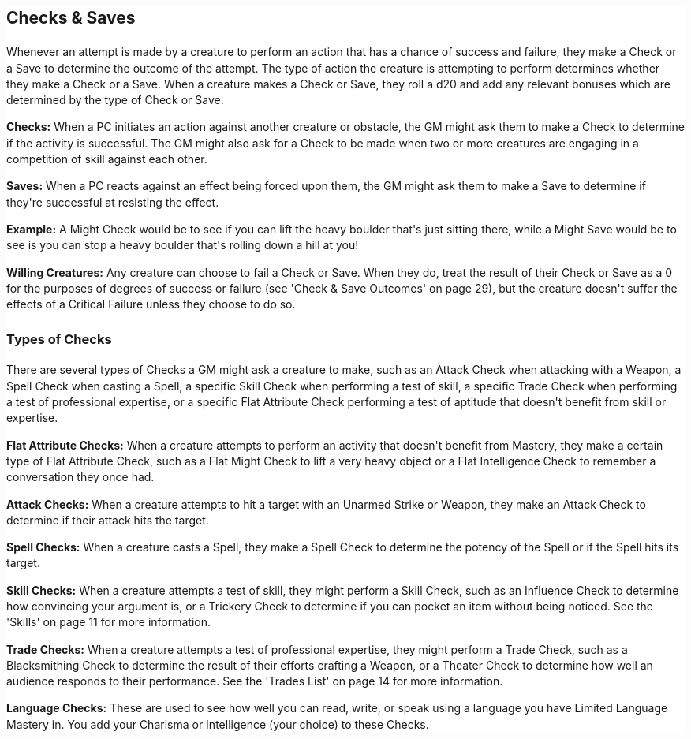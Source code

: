



## Checks & Saves

Whenever an attempt is made by a creature to perform an action that has a chance of success and failure, they make a Check or a Save to determine the outcome of the attempt. The type of action the creature is attempting to perform determines whether they make a Check or a Save. When a creature makes a Check or Save, they roll a d20 and add any relevant bonuses which are determined by the type of Check or Save.

**Checks:** When a PC initiates an action against another creature or obstacle, the GM might ask them to make a Check to determine if the activity is successful. The GM might also ask for a Check to be made when two or more creatures are engaging in a competition of skill against each other.

**Saves:** When a PC reacts against an effect being forced upon them, the GM might ask them to make a Save to determine if they're successful at resisting the effect.

**Example:** A Might Check would be to see if you can lift the heavy boulder that's just sitting there, while a Might Save would be to see is you can stop a heavy boulder that's rolling down a hill at you!

**Willing Creatures:** Any creature can choose to fail a Check or Save. When they do, treat the result of their Check or Save as a 0 for the purposes of degrees of success or failure (see 'Check & Save Outcomes' on page 29), but the creature doesn't suffer the effects of a Critical Failure unless they choose to do so.

### Types of Checks

There are several types of Checks a GM might ask a creature to make, such as an Attack Check when attacking with a Weapon, a Spell Check when casting a Spell, a specific Skill Check when performing a test of skill, a specific Trade Check when performing a test of professional expertise, or a specific Flat Attribute Check performing a test of aptitude that doesn't benefit from skill or expertise.

**Flat Attribute Checks:** When a creature attempts to perform an activity that doesn't benefit from Mastery, they make a certain type of Flat Attribute Check, such as a Flat Might Check to lift a very heavy object or a Flat Intelligence Check to remember a conversation they once had.

**Attack Checks:** When a creature attempts to hit a target with an Unarmed Strike or Weapon, they make an Attack Check to determine if their attack hits the target.

**Spell Checks:** When a creature casts a Spell, they make a Spell Check to determine the potency of the Spell or if the Spell hits its target.

**Skill Checks:** When a creature attempts a test of skill, they might perform a Skill Check, such as an Influence Check to determine how convincing your argument is, or a Trickery Check to determine if you can pocket an item without being noticed. See the 'Skills' on page 11 for more information.

**Trade Checks:** When a creature attempts a test of professional expertise, they might perform a Trade Check, such as a Blacksmithing Check to determine the result of their efforts crafting a Weapon, or a Theater Check to determine how well an audience responds to their performance. See the 'Trades List' on page 14 for more information.

**Language Checks:** These are used to see how well you can read, write, or speak using a language you have Limited Language Mastery in. You add your Charisma or Intelligence (your choice) to these Checks.
